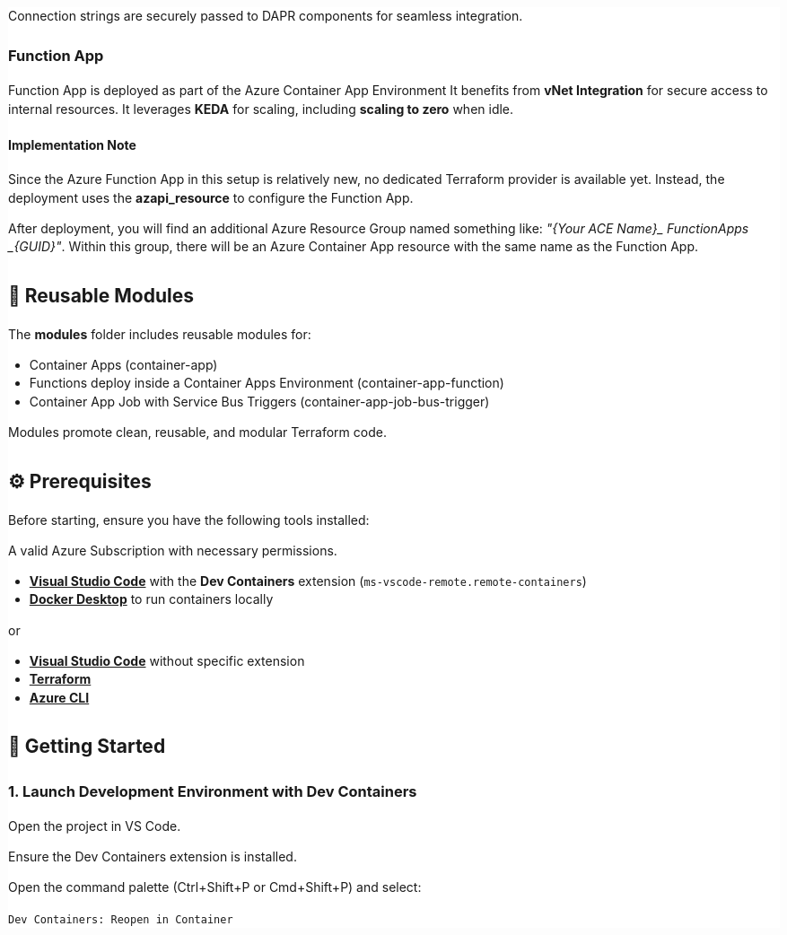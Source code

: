 Connection strings are securely passed to DAPR components for seamless integration.

### Function App

Function App is deployed as part of the Azure Container App Environment It benefits from **vNet Integration** for secure access to internal resources. It leverages **KEDA** for scaling, including **scaling to zero** when idle.

#### Implementation Note
Since the Azure Function App in this setup is relatively new, no dedicated Terraform provider is available yet. Instead, the deployment uses the **azapi_resource** to configure the Function App. 

After deployment, you will find an additional Azure Resource Group named something like: *"{Your ACE Name}_ FunctionApps _{GUID}"*. Within this group, there will be an Azure Container App resource with the same name as the Function App.
 
## 🧩 Reusable Modules
The **modules** folder includes reusable modules for:

- Container Apps (container-app)
- Functions deploy inside a Container Apps Environment (container-app-function)
- Container App Job with Service Bus Triggers (container-app-job-bus-trigger)

Modules promote clean, reusable, and modular Terraform code.

## ⚙️ Prerequisites

Before starting, ensure you have the following tools installed:


A valid Azure Subscription with necessary permissions.

- **[Visual Studio Code](https://code.visualstudio.com/)** with the **Dev Containers** extension (`ms-vscode-remote.remote-containers`)
- **[Docker Desktop](https://www.docker.com/products/docker-desktop/)** to run containers locally

or 

- **[Visual Studio Code](https://code.visualstudio.com/)** without specific extension
- **[Terraform](https://developer.hashicorp.com/terraform/install)**
- **[Azure CLI](https://learn.microsoft.com/en-us/cli/azure/install-azure-cli-windows?tabs=azure-cli#install-or-update)**

## 🚧 Getting Started

### 1. Launch Development Environment with Dev Containers

Open the project in VS Code.

Ensure the Dev Containers extension is installed.

Open the command palette (Ctrl+Shift+P or Cmd+Shift+P) and select:

```bash
Dev Containers: Reopen in Container
```
